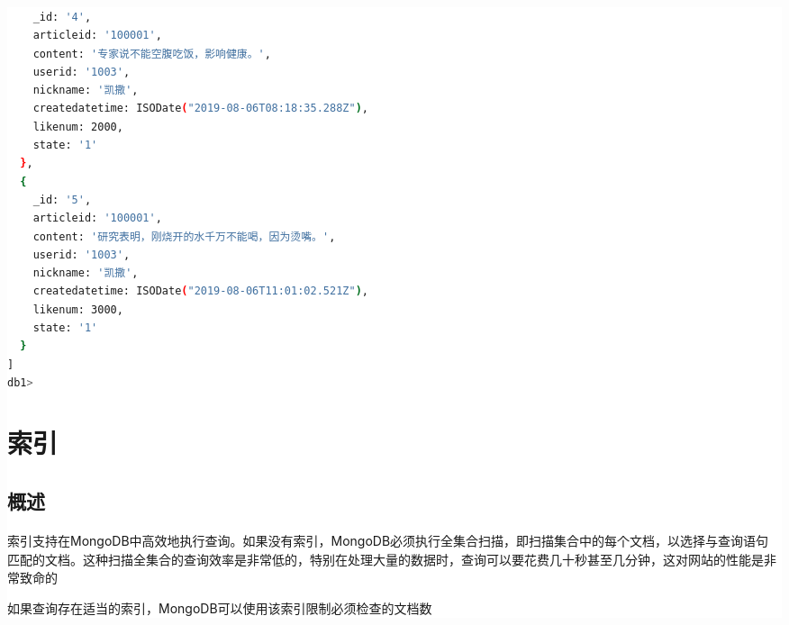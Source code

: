 ```sh
    _id: '4',
    articleid: '100001',
    content: '专家说不能空腹吃饭，影响健康。',
    userid: '1003',
    nickname: '凯撒',
    createdatetime: ISODate("2019-08-06T08:18:35.288Z"),
    likenum: 2000,
    state: '1'
  },
  {
    _id: '5',
    articleid: '100001',
    content: '研究表明，刚烧开的水千万不能喝，因为烫嘴。',
    userid: '1003',
    nickname: '凯撒',
    createdatetime: ISODate("2019-08-06T11:01:02.521Z"),
    likenum: 3000,
    state: '1'
  }
]
db1>
```































# 索引

## 概述

索引支持在MongoDB中高效地执行查询。如果没有索引，MongoDB必须执行全集合扫描，即扫描集合中的每个文档，以选择与查询语句 匹配的文档。这种扫描全集合的查询效率是非常低的，特别在处理大量的数据时，查询可以要花费几十秒甚至几分钟，这对网站的性能是非 常致命的



如果查询存在适当的索引，MongoDB可以使用该索引限制必须检查的文档数
